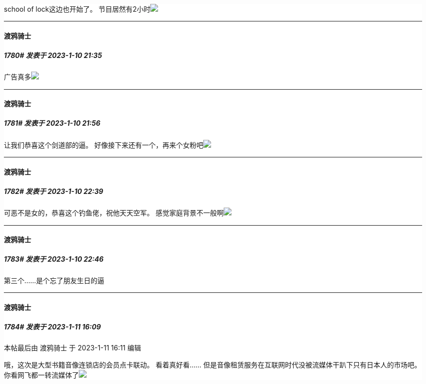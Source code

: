 school of lock这边也开始了。
节目居然有2小时<img src="https://static.saraba1st.com/image/smiley/face2017/009.gif" referrerpolicy="no-referrer">



*****

####  渡鸦骑士  
##### 1780#       发表于 2023-1-10 21:35

广告真多<img src="https://static.saraba1st.com/image/smiley/face2017/010.png" referrerpolicy="no-referrer">



*****

####  渡鸦骑士  
##### 1781#       发表于 2023-1-10 21:56

让我们恭喜这个剑道部的逼。
好像接下来还有一个，再来个女粉吧<img src="https://static.saraba1st.com/image/smiley/face2017/009.gif" referrerpolicy="no-referrer">



*****

####  渡鸦骑士  
##### 1782#       发表于 2023-1-10 22:39

可恶不是女的，恭喜这个钓鱼佬，祝他天天空军。
感觉家庭背景不一般啊<img src="https://static.saraba1st.com/image/smiley/face2017/010.png" referrerpolicy="no-referrer">



*****

####  渡鸦骑士  
##### 1783#       发表于 2023-1-10 22:46

第三个……是个忘了朋友生日的逼



*****

####  渡鸦骑士  
##### 1784#       发表于 2023-1-11 16:09

 本帖最后由 渡鸦骑士 于 2023-1-11 16:11 编辑 

哦，这次是大型书籍音像连锁店的会员点卡联动。
看着真好看……
但是音像租赁服务在互联网时代没被流媒体干趴下只有日本人的市场吧。
你看网飞都一转流媒体了<img src="https://static.saraba1st.com/image/smiley/face2017/010.png" referrerpolicy="no-referrer">


